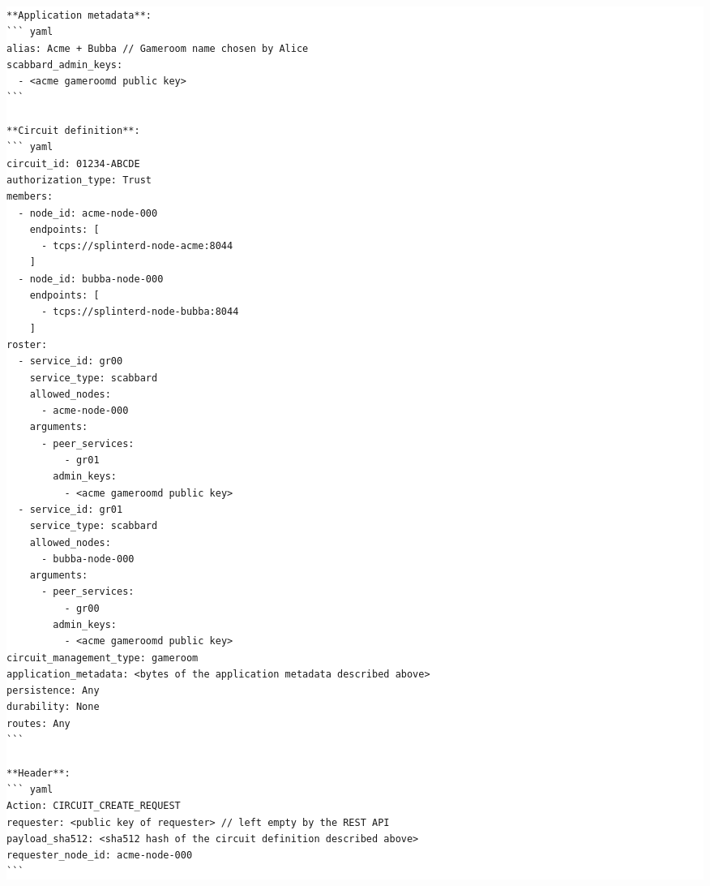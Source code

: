     **Application metadata​**:
    ``` yaml
    alias: Acme + Bubba ​// Gameroom name chosen by Alice
    scabbard_admin_keys:
      - <acme gameroomd public key>
    ```

    **Circuit definition​**:
    ``` yaml
    circuit_id: 01234-ABCDE
    authorization_type: Trust
    members:
      - node_id: acme-node-000
        endpoints: [
          - tcps://splinterd-node-acme:8044
        ]
      - node_id: bubba-node-000
        endpoints: [
          - tcps://splinterd-node-bubba:8044
        ]
    roster:
      - service_id: gr00
        service_type: scabbard
        allowed_nodes:
          - acme-node-000
        arguments:
          - peer_services:
              - gr01
            admin_keys:
              - <acme gameroomd public key>
      - service_id: gr01
        service_type: scabbard
        allowed_nodes:
          - bubba-node-000
        arguments:
          - peer_services:
              - gr00
            admin_keys:
              - <acme gameroomd public key>
    circuit_management_type: gameroom
    application_metadata: <bytes of the application metadata described above>
    persistence: Any
    durability: None
    routes: Any
    ```

    **Header​**:
    ``` yaml
    Action: CIRCUIT_CREATE_REQUEST
    requester: <public key of requester> ​// left empty by the REST API
    payload_sha512: <sha512 hash of the circuit definition described above>
    requester_node_id: acme-node-000
    ```

